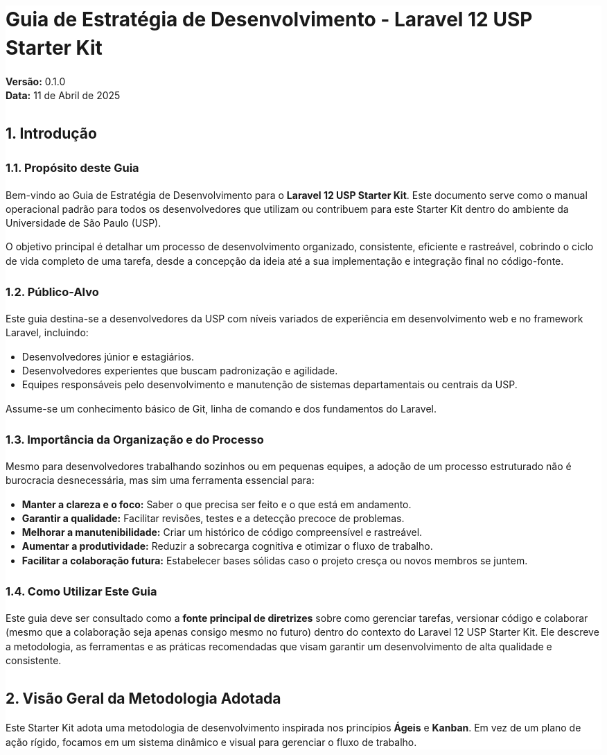 # Guia de Estratégia de Desenvolvimento - Laravel 12 USP Starter Kit

**Versão:** 0.1.0<br>
**Data:** 11 de Abril de 2025

## 1. Introdução

### 1.1. Propósito deste Guia

Bem-vindo ao Guia de Estratégia de Desenvolvimento para o **Laravel 12 USP Starter Kit**. Este documento serve como o manual operacional padrão para todos os desenvolvedores que utilizam ou contribuem para este Starter Kit dentro do ambiente da Universidade de São Paulo (USP).

O objetivo principal é detalhar um processo de desenvolvimento organizado, consistente, eficiente e rastreável, cobrindo o ciclo de vida completo de uma tarefa, desde a concepção da ideia até a sua implementação e integração final no código-fonte.

### 1.2. Público-Alvo

Este guia destina-se a desenvolvedores da USP com níveis variados de experiência em desenvolvimento web e no framework Laravel, incluindo:

*   Desenvolvedores júnior e estagiários.
*   Desenvolvedores experientes que buscam padronização e agilidade.
*   Equipes responsáveis pelo desenvolvimento e manutenção de sistemas departamentais ou centrais da USP.

Assume-se um conhecimento básico de Git, linha de comando e dos fundamentos do Laravel.

### 1.3. Importância da Organização e do Processo

Mesmo para desenvolvedores trabalhando sozinhos ou em pequenas equipes, a adoção de um processo estruturado não é burocracia desnecessária, mas sim uma ferramenta essencial para:

*   **Manter a clareza e o foco:** Saber o que precisa ser feito e o que está em andamento.
*   **Garantir a qualidade:** Facilitar revisões, testes e a detecção precoce de problemas.
*   **Melhorar a manutenibilidade:** Criar um histórico de código compreensível e rastreável.
*   **Aumentar a produtividade:** Reduzir a sobrecarga cognitiva e otimizar o fluxo de trabalho.
*   **Facilitar a colaboração futura:** Estabelecer bases sólidas caso o projeto cresça ou novos membros se juntem.

### 1.4. Como Utilizar Este Guia

Este guia deve ser consultado como a **fonte principal de diretrizes** sobre como gerenciar tarefas, versionar código e colaborar (mesmo que a colaboração seja apenas consigo mesmo no futuro) dentro do contexto do Laravel 12 USP Starter Kit. Ele descreve a metodologia, as ferramentas e as práticas recomendadas que visam garantir um desenvolvimento de alta qualidade e consistente.

## 2. Visão Geral da Metodologia Adotada

Este Starter Kit adota uma metodologia de desenvolvimento inspirada nos princípios **Ágeis** e **Kanban**. Em vez de um plano de ação rígido, focamos em um sistema dinâmico e visual para gerenciar o fluxo de trabalho.
